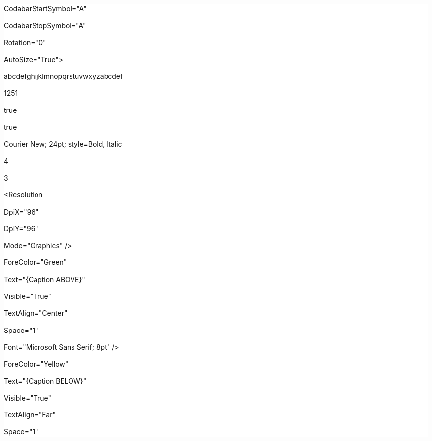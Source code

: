 CodabarStartSymbol="A"

CodabarStopSymbol="A"

Rotation="0"

AutoSize="True">

<CodeText>abcdefghijklmnopqrstuvwxyzabcdef</CodeText>

<CodeTextEncoding>1251</CodeTextEncoding>

<FilledBars>true</FilledBars>

<BorderVisible>true</BorderVisible>

<CodeTextFont>Courier New; 24pt; style=Bold, Italic</CodeTextFont>

<Columns>4</Columns>

<Rows>3</Rows>

<ResolutionValue>

<Resolution

DpiX="96"

DpiY="96"

Mode="Graphics" />

</ResolutionValue>

<CaptionAbove>

<Caption

ForeColor="Green"

Text="{Caption ABOVE}"

Visible="True"

TextAlign="Center"

Space="1"

Font="Microsoft Sans Serif; 8pt" />

</CaptionAbove>

<CaptionBelow>

<Caption

ForeColor="Yellow"

Text="{Caption BELOW}"

Visible="True"

TextAlign="Far"

Space="1"
